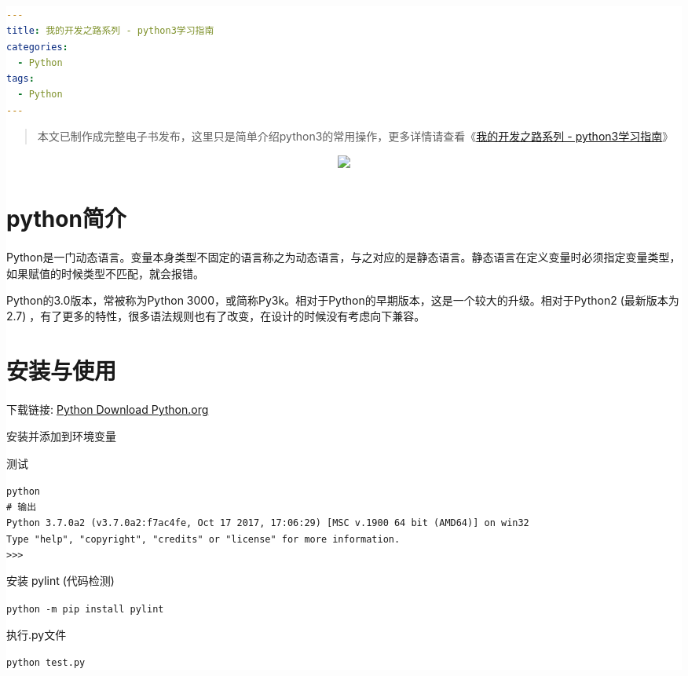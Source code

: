 ```yaml
---
title: 我的开发之路系列 - python3学习指南
categories:
  - Python
tags:
  - Python
---
```




> 本文已制作成完整电子书发布，这里只是简单介绍python3的常用操作，更多详情请查看《<u>[我的开发之路系列 - python3学习指南](http://book.python3.xiaoyulive.top)</u>》

<div style='text-align: center;'>
<a href='http://book.python3.xiaoyulive.top'>
  <img src='http://xiaoyulive.oss-cn-beijing.aliyuncs.com/imgs/python/cover.jpg?x-oss-process=style/thumb'/>
</a>
</div>



# python简介

 Python是一门动态语言。变量本身类型不固定的语言称之为动态语言，与之对应的是静态语言。静态语言在定义变量时必须指定变量类型，如果赋值的时候类型不匹配，就会报错。

Python的3.0版本，常被称为Python 3000，或简称Py3k。相对于Python的早期版本，这是一个较大的升级。相对于Python2 (最新版本为2.7) ，有了更多的特性，很多语法规则也有了改变，在设计的时候没有考虑向下兼容。



# 安装与使用

下载链接: [Python Download Python.org](https://www.python.org/downloads/)

安装并添加到环境变量

测试

```
python
# 输出
Python 3.7.0a2 (v3.7.0a2:f7ac4fe, Oct 17 2017, 17:06:29) [MSC v.1900 64 bit (AMD64)] on win32
Type "help", "copyright", "credits" or "license" for more information.
>>>
```

安装 pylint (代码检测)

```
python -m pip install pylint
```

执行.py文件

```
python test.py
```
